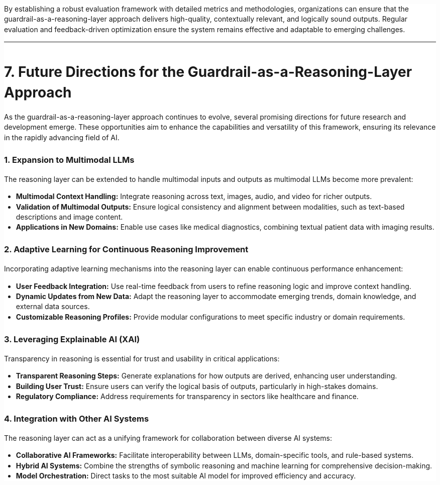 By establishing a robust evaluation framework with detailed metrics and methodologies, organizations can ensure that the guardrail-as-a-reasoning-layer approach delivers high-quality, contextually relevant, and logically sound outputs. Regular evaluation and feedback-driven optimization ensure the system remains effective and adaptable to emerging challenges.

---

# 7. Future Directions for the Guardrail-as-a-Reasoning-Layer Approach

As the guardrail-as-a-reasoning-layer approach continues to evolve, several promising directions for future research and development emerge. These opportunities aim to enhance the capabilities and versatility of this framework, ensuring its relevance in the rapidly advancing field of AI.

### 1. Expansion to Multimodal LLMs

The reasoning layer can be extended to handle multimodal inputs and outputs as multimodal LLMs become more prevalent:
- **Multimodal Context Handling:** Integrate reasoning across text, images, audio, and video for richer outputs.
- **Validation of Multimodal Outputs:** Ensure logical consistency and alignment between modalities, such as text-based descriptions and image content.
- **Applications in New Domains:** Enable use cases like medical diagnostics, combining textual patient data with imaging results.

### 2. Adaptive Learning for Continuous Reasoning Improvement

Incorporating adaptive learning mechanisms into the reasoning layer can enable continuous performance enhancement:
- **User Feedback Integration:** Use real-time feedback from users to refine reasoning logic and improve context handling.
- **Dynamic Updates from New Data:** Adapt the reasoning layer to accommodate emerging trends, domain knowledge, and external data sources.
- **Customizable Reasoning Profiles:** Provide modular configurations to meet specific industry or domain requirements.

### 3. Leveraging Explainable AI (XAI)

Transparency in reasoning is essential for trust and usability in critical applications:
- **Transparent Reasoning Steps:** Generate explanations for how outputs are derived, enhancing user understanding.
- **Building User Trust:** Ensure users can verify the logical basis of outputs, particularly in high-stakes domains.
- **Regulatory Compliance:** Address requirements for transparency in sectors like healthcare and finance.

### 4. Integration with Other AI Systems

The reasoning layer can act as a unifying framework for collaboration between diverse AI systems:
- **Collaborative AI Frameworks:** Facilitate interoperability between LLMs, domain-specific tools, and rule-based systems.
- **Hybrid AI Systems:** Combine the strengths of symbolic reasoning and machine learning for comprehensive decision-making.
- **Model Orchestration:** Direct tasks to the most suitable AI model for improved efficiency and accuracy.
